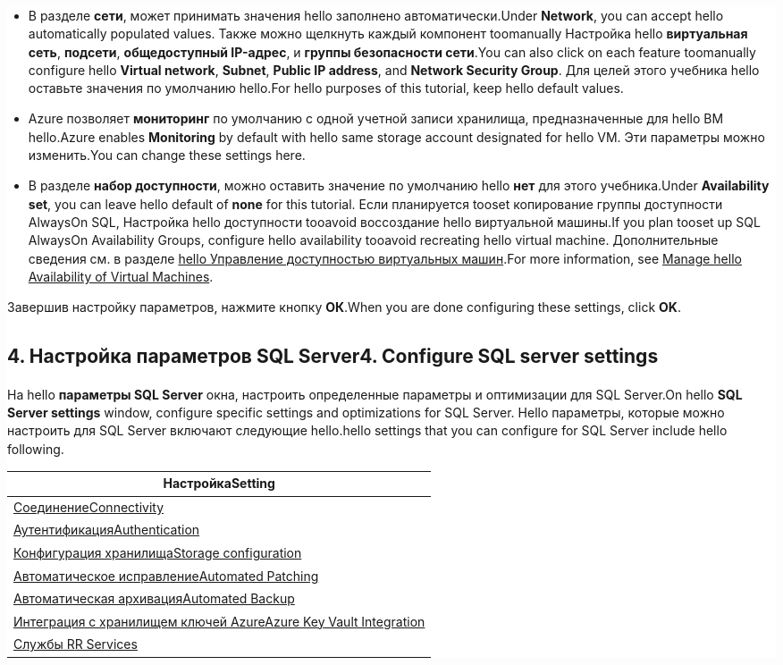 * <span data-ttu-id="b9dd8-193">В разделе **сети**, может принимать значения hello заполнено автоматически.</span><span class="sxs-lookup"><span data-stu-id="b9dd8-193">Under **Network**, you can accept hello automatically populated values.</span></span> <span data-ttu-id="b9dd8-194">Также можно щелкнуть каждый компонент toomanually Настройка hello **виртуальная сеть**, **подсети**, **общедоступный IP-адрес**, и **группы безопасности сети**.</span><span class="sxs-lookup"><span data-stu-id="b9dd8-194">You can also click on each feature toomanually configure hello **Virtual network**, **Subnet**, **Public IP address**, and **Network Security Group**.</span></span> <span data-ttu-id="b9dd8-195">Для целей этого учебника hello оставьте значения по умолчанию hello.</span><span class="sxs-lookup"><span data-stu-id="b9dd8-195">For hello purposes of this tutorial, keep hello default values.</span></span>

* <span data-ttu-id="b9dd8-196">Azure позволяет **мониторинг** по умолчанию с одной учетной записи хранилища, предназначенные для hello ВМ hello.</span><span class="sxs-lookup"><span data-stu-id="b9dd8-196">Azure enables **Monitoring** by default with hello same storage account designated for hello VM.</span></span> <span data-ttu-id="b9dd8-197">Эти параметры можно изменить.</span><span class="sxs-lookup"><span data-stu-id="b9dd8-197">You can change these settings here.</span></span>

* <span data-ttu-id="b9dd8-198">В разделе **набор доступности**, можно оставить значение по умолчанию hello **нет** для этого учебника.</span><span class="sxs-lookup"><span data-stu-id="b9dd8-198">Under **Availability set**, you can leave hello default of **none** for this tutorial.</span></span> <span data-ttu-id="b9dd8-199">Если планируется tooset копирование группы доступности AlwaysOn SQL, Настройка hello доступности tooavoid воссоздание hello виртуальной машины.</span><span class="sxs-lookup"><span data-stu-id="b9dd8-199">If you plan tooset up SQL AlwaysOn Availability Groups, configure hello availability tooavoid recreating hello virtual machine.</span></span>  <span data-ttu-id="b9dd8-200">Дополнительные сведения см. в разделе [hello Управление доступностью виртуальных машин](../manage-availability.md?toc=%2fazure%2fvirtual-machines%2fwindows%2ftoc.json).</span><span class="sxs-lookup"><span data-stu-id="b9dd8-200">For more information, see [Manage hello Availability of Virtual Machines](../manage-availability.md?toc=%2fazure%2fvirtual-machines%2fwindows%2ftoc.json).</span></span>

<span data-ttu-id="b9dd8-201">Завершив настройку параметров, нажмите кнопку **OК**.</span><span class="sxs-lookup"><span data-stu-id="b9dd8-201">When you are done configuring these settings, click **OK**.</span></span>

## <a name="4-configure-sql-server-settings"></a><span data-ttu-id="b9dd8-202">4. Настройка параметров SQL Server</span><span class="sxs-lookup"><span data-stu-id="b9dd8-202">4. Configure SQL server settings</span></span>
<span data-ttu-id="b9dd8-203">На hello **параметры SQL Server** окна, настроить определенные параметры и оптимизации для SQL Server.</span><span class="sxs-lookup"><span data-stu-id="b9dd8-203">On hello **SQL Server settings** window, configure specific settings and optimizations for SQL Server.</span></span> <span data-ttu-id="b9dd8-204">Hello параметры, которые можно настроить для SQL Server включают следующие hello.</span><span class="sxs-lookup"><span data-stu-id="b9dd8-204">hello settings that you can configure for SQL Server include hello following.</span></span>

| <span data-ttu-id="b9dd8-205">Настройка</span><span class="sxs-lookup"><span data-stu-id="b9dd8-205">Setting</span></span> |
| --- |
| [<span data-ttu-id="b9dd8-206">Соединение</span><span class="sxs-lookup"><span data-stu-id="b9dd8-206">Connectivity</span></span>](#connectivity) |
| [<span data-ttu-id="b9dd8-207">Аутентификация</span><span class="sxs-lookup"><span data-stu-id="b9dd8-207">Authentication</span></span>](#authentication) |
| [<span data-ttu-id="b9dd8-208">Конфигурация хранилища</span><span class="sxs-lookup"><span data-stu-id="b9dd8-208">Storage configuration</span></span>](#storage-configuration) |
| [<span data-ttu-id="b9dd8-209">Автоматическое исправление</span><span class="sxs-lookup"><span data-stu-id="b9dd8-209">Automated Patching</span></span>](#automated-patching) |
| [<span data-ttu-id="b9dd8-210">Автоматическая архивация</span><span class="sxs-lookup"><span data-stu-id="b9dd8-210">Automated Backup</span></span>](#automated-backup) |
| [<span data-ttu-id="b9dd8-211">Интеграция с хранилищем ключей Azure</span><span class="sxs-lookup"><span data-stu-id="b9dd8-211">Azure Key Vault Integration</span></span>](#azure-key-vault-integration) |
| [<span data-ttu-id="b9dd8-212">Службы R</span><span class="sxs-lookup"><span data-stu-id="b9dd8-212">R Services</span></span>](#r-services) |

